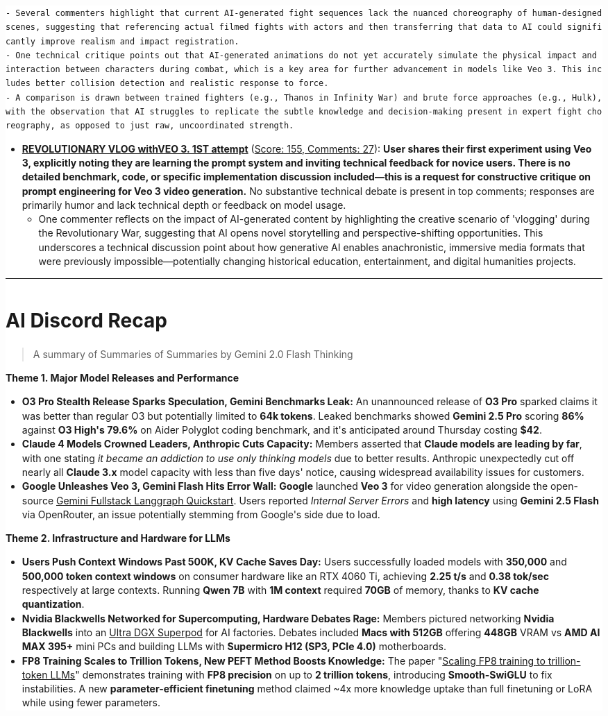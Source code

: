     - Several commenters highlight that current AI-generated fight sequences lack the nuanced choreography of human-designed scenes, suggesting that referencing actual filmed fights with actors and then transferring that data to AI could significantly improve realism and impact registration.
    - One technical critique points out that AI-generated animations do not yet accurately simulate the physical impact and interaction between characters during combat, which is a key area for further advancement in models like Veo 3. This includes better collision detection and realistic response to force.
    - A comparison is drawn between trained fighters (e.g., Thanos in Infinity War) and brute force approaches (e.g., Hulk), with the observation that AI struggles to replicate the subtle knowledge and decision-making present in expert fight choreography, as opposed to just raw, uncoordinated strength.
- [**REVOLUTIONARY VLOG withVEO 3. 1ST attempt**](https://v.redd.it/i40k12esyr4f1) ([Score: 155, Comments: 27](https://www.reddit.com/r/aivideo/comments/1l2n040/revolutionary_vlog_withveo_3_1st_attempt/)): **User shares their first experiment using Veo 3, explicitly noting they are learning the prompt system and inviting technical feedback for novice users. There is no detailed benchmark, code, or specific implementation discussion included—this is a request for constructive critique on prompt engineering for Veo 3 video generation.** No substantive technical debate is present in top comments; responses are primarily humor and lack technical depth or feedback on model usage.
    - One commenter reflects on the impact of AI-generated content by highlighting the creative scenario of 'vlogging' during the Revolutionary War, suggesting that AI opens novel storytelling and perspective-shifting opportunities. This underscores a technical discussion point about how generative AI enables anachronistic, immersive media formats that were previously impossible—potentially changing historical education, entertainment, and digital humanities projects.

---

# AI Discord Recap

> A summary of Summaries of Summaries by Gemini 2.0 Flash Thinking
> 

**Theme 1. Major Model Releases and Performance**

- **O3 Pro Stealth Release Sparks Speculation, Gemini Benchmarks Leak:** An unannounced release of **O3 Pro** sparked claims it was better than regular O3 but potentially limited to **64k tokens**. Leaked benchmarks showed **Gemini 2.5 Pro** scoring **86%** against **O3 High's 79.6%** on Aider Polyglot coding benchmark, and it's anticipated around Thursday costing **$42**.
- **Claude 4 Models Crowned Leaders, Anthropic Cuts Capacity:** Members asserted that **Claude models are leading by far**, with one stating *it became an addiction to use only thinking models* due to better results. Anthropic unexpectedly cut off nearly all **Claude 3.x** model capacity with less than five days' notice, causing widespread availability issues for customers.
- **Google Unleashes Veo 3, Gemini Flash Hits Error Wall:** **Google** launched **Veo 3** for video generation alongside the open-source [Gemini Fullstack Langgraph Quickstart](https://github.com/google-gemini/gemini-fullstack-langgraph-quickstart). Users reported *Internal Server Errors* and **high latency** using **Gemini 2.5 Flash** via OpenRouter, an issue potentially stemming from Google's side due to load.

**Theme 2. Infrastructure and Hardware for LLMs**

- **Users Push Context Windows Past 500K, KV Cache Saves Day:** Users successfully loaded models with **350,000** and **500,000 token context windows** on consumer hardware like an RTX 4060 Ti, achieving **2.25 t/s** and **0.38 tok/sec** respectively at large contexts. Running **Qwen 7B** with **1M context** required **70GB** of memory, thanks to **KV cache quantization**.
- **Nvidia Blackwells Networked for Supercomputing, Hardware Debates Rage:** Members pictured networking **Nvidia Blackwells** into an [Ultra DGX Superpod](https://nvidianews.nvidia.com/news/blackwell-ultra-dgx-superpod-supercomputer-ai-factories) for AI factories. Debates included **Macs with 512GB** offering **448GB** VRAM vs **AMD AI MAX 395+** mini PCs and building LLMs with **Supermicro H12 (SP3, PCIe 4.0)** motherboards.
- **FP8 Training Scales to Trillion Tokens, New PEFT Method Boosts Knowledge:** The paper "[Scaling FP8 training to trillion-token LLMs](https://arxiv.org/abs/2409.12517)" demonstrates training with **FP8 precision** on up to **2 trillion tokens**, introducing **Smooth-SwiGLU** to fix instabilities. A new **parameter-efficient finetuning** method claimed ~4x more knowledge uptake than full finetuning or LoRA while using fewer parameters.
